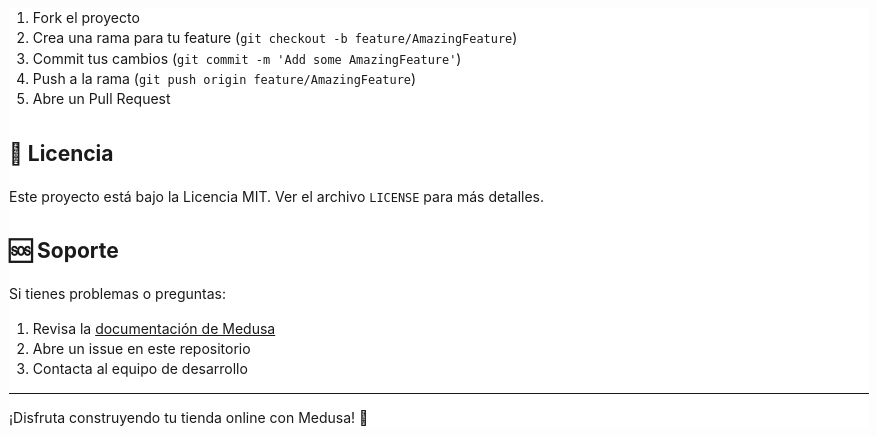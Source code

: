 1. Fork el proyecto
2. Crea una rama para tu feature (`git checkout -b feature/AmazingFeature`)
3. Commit tus cambios (`git commit -m 'Add some AmazingFeature'`)
4. Push a la rama (`git push origin feature/AmazingFeature`)
5. Abre un Pull Request

## 📄 Licencia

Este proyecto está bajo la Licencia MIT. Ver el archivo `LICENSE` para más detalles.

## 🆘 Soporte

Si tienes problemas o preguntas:

1. Revisa la [documentación de Medusa](https://docs.medusajs.com/)
2. Abre un issue en este repositorio
3. Contacta al equipo de desarrollo

---

¡Disfruta construyendo tu tienda online con Medusa! 🎉 